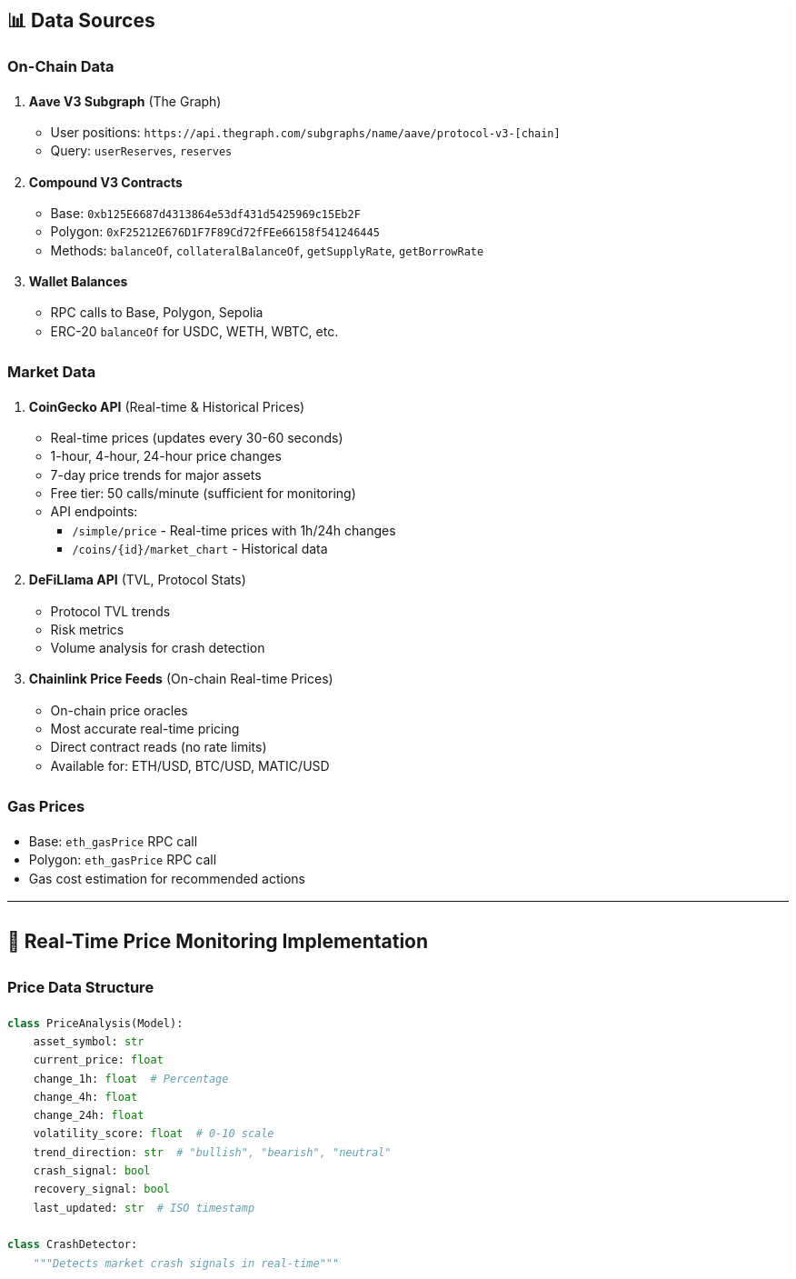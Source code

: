 
## 📊 Data Sources

### On-Chain Data
1. **Aave V3 Subgraph** (The Graph)
   - User positions: `https://api.thegraph.com/subgraphs/name/aave/protocol-v3-[chain]`
   - Query: `userReserves`, `reserves`

2. **Compound V3 Contracts**
   - Base: `0xb125E6687d4313864e53df431d5425969c15Eb2F`
   - Polygon: `0xF25212E676D1F7F89Cd72fFEe66158f541246445`
   - Methods: `balanceOf`, `collateralBalanceOf`, `getSupplyRate`, `getBorrowRate`

3. **Wallet Balances**
   - RPC calls to Base, Polygon, Sepolia
   - ERC-20 `balanceOf` for USDC, WETH, WBTC, etc.

### Market Data
1. **CoinGecko API** (Real-time & Historical Prices)
   - Real-time prices (updates every 30-60 seconds)
   - 1-hour, 4-hour, 24-hour price changes
   - 7-day price trends for major assets
   - Free tier: 50 calls/minute (sufficient for monitoring)
   - API endpoints:
     - `/simple/price` - Real-time prices with 1h/24h changes
     - `/coins/{id}/market_chart` - Historical data

2. **DeFiLlama API** (TVL, Protocol Stats)
   - Protocol TVL trends
   - Risk metrics
   - Volume analysis for crash detection

3. **Chainlink Price Feeds** (On-chain Real-time Prices)
   - On-chain price oracles
   - Most accurate real-time pricing
   - Direct contract reads (no rate limits)
   - Available for: ETH/USD, BTC/USD, MATIC/USD

### Gas Prices
- Base: `eth_gasPrice` RPC call
- Polygon: `eth_gasPrice` RPC call
- Gas cost estimation for recommended actions

---

## 🔴 Real-Time Price Monitoring Implementation

### Price Data Structure

```python
class PriceAnalysis(Model):
    asset_symbol: str
    current_price: float
    change_1h: float  # Percentage
    change_4h: float
    change_24h: float
    volatility_score: float  # 0-10 scale
    trend_direction: str  # "bullish", "bearish", "neutral"
    crash_signal: bool
    recovery_signal: bool
    last_updated: str  # ISO timestamp

class CrashDetector:
    """Detects market crash signals in real-time"""
```